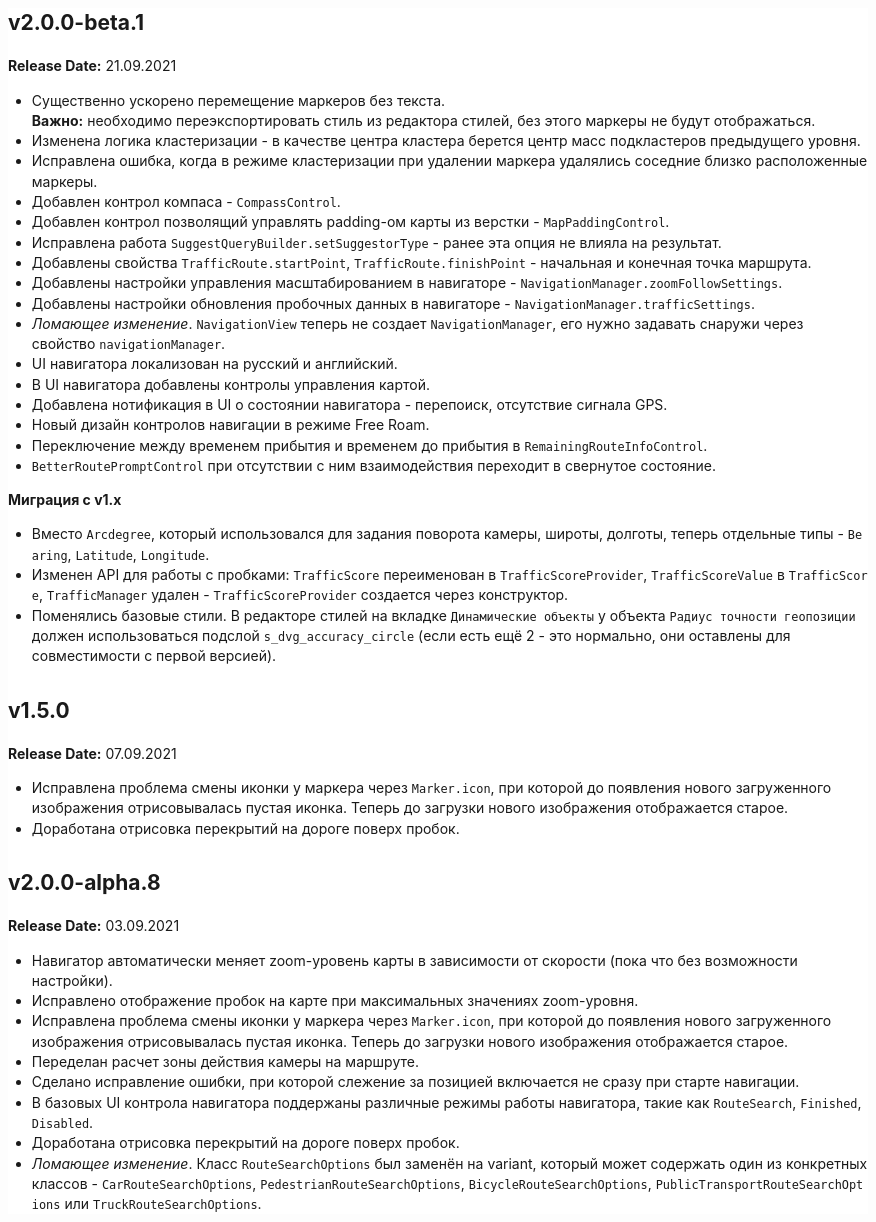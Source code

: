 ## v2.0.0-beta.1
**Release Date:** 21.09.2021
* Существенно ускорено перемещение маркеров без текста.<br/>
  **Важно:** необходимо переэкспортировать стиль из редактора стилей, без этого маркеры не будут отображаться.
* Изменена логика кластеризации - в качестве центра кластера берется центр масс подкластеров предыдущего уровня.
* Исправлена ошибка, когда в режиме кластеризации при удалении маркера удалялись соседние близко расположенные маркеры.
* Добавлен контрол компаса - `CompassControl`.
* Добавлен контрол позволящий управлять padding-ом карты из верстки - `MapPaddingControl`.
* Исправлена работа `SuggestQueryBuilder.setSuggestorType` - ранее эта опция не влияла на результат.
* Добавлены свойства `TrafficRoute.startPoint`, `TrafficRoute.finishPoint` - начальная и конечная точка маршрута.
* Добавлены настройки управления масштабированием в навигаторе - `NavigationManager.zoomFollowSettings`.
* Добавлены настройки обновления пробочных данных в навигаторе - `NavigationManager.trafficSettings`.
* *Ломающее изменение*. `NavigationView` теперь не создает `NavigationManager`, его нужно задавать снаружи через свойство `navigationManager`.
* UI навигатора локализован на русский и английский.
* В UI навигатора добавлены контролы управления картой.
* Добавлена нотификация в UI о состоянии навигатора - перепоиск, отсутствие сигнала GPS.
* Новый дизайн контролов навигации в режиме Free Roam.
* Переключение между временем прибытия и временем до прибытия в `RemainingRouteInfoControl`.
* `BetterRoutePromptControl` при отсутствии с ним взаимодействия переходит в свернутое состояние.

**Миграция с v1.x**
* Вместо `Arcdegree`, который использовался для задания поворота камеры, широты, долготы, теперь отдельные типы - `Bearing`, `Latitude`, `Longitude`.
* Изменен API для работы с пробками: `TrafficScore` переименован в `TrafficScoreProvider`, `TrafficScoreValue` в `TrafficScore`, `TrafficManager` удален - `TrafficScoreProvider` создается через конструктор.
* Поменялись базовые стили. В редакторе стилей на вкладке `Динамические объекты` у объекта `Радиус точности геопозиции` должен использоваться подслой `s_dvg_accuracy_circle` (если есть ещё 2 - это нормально, они оставлены для совместимости с первой версией).

## v1.5.0
**Release Date:** 07.09.2021
- Исправлена проблема смены иконки у маркера через `Marker.icon`, при которой до появления нового загруженного изображения отрисовывалась пустая иконка. Теперь до загрузки нового изображения отображается старое.
- Доработана отрисовка перекрытий на дороге поверх пробок.

## v2.0.0-alpha.8
**Release Date:** 03.09.2021
- Навигатор автоматически меняет zoom-уровень карты в зависимости от скорости (пока что без возможности настройки).
- Исправлено отображение пробок на карте при максимальных значениях zoom-уровня.
- Исправлена проблема смены иконки у маркера через `Marker.icon`, при которой до появления нового загруженного изображения отрисовывалась пустая иконка. Теперь до загрузки нового изображения отображается старое.
- Переделан расчет зоны действия камеры на маршруте.
- Сделано исправление ошибки, при которой слежение за позицией включается не сразу при старте навигации.
- В базовых UI контрола навигатора поддержаны различные режимы работы навигатора, такие как `RouteSearch`, `Finished`, `Disabled`.
- Доработана отрисовка перекрытий на дороге поверх пробок.
- *Ломающее изменение*. Класс `RouteSearchOptions` был заменён на variant, который может содержать один из конкретных классов - `CarRouteSearchOptions`, `PedestrianRouteSearchOptions`, `BicycleRouteSearchOptions`, `PublicTransportRouteSearchOptions` или `TruckRouteSearchOptions`.